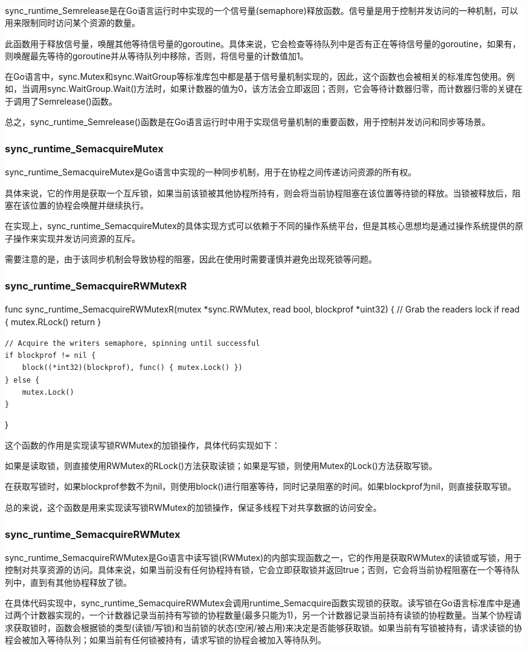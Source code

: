 sync_runtime_Semrelease是在Go语言运行时中实现的一个信号量(semaphore)释放函数。信号量是用于控制并发访问的一种机制，可以用来限制同时访问某个资源的数量。

此函数用于释放信号量，唤醒其他等待信号量的goroutine。具体来说，它会检查等待队列中是否有正在等待信号量的goroutine，如果有，则唤醒最先等待的goroutine并从等待队列中移除，否则，将信号量的计数值加1。

在Go语言中，sync.Mutex和sync.WaitGroup等标准库包中都是基于信号量机制实现的，因此，这个函数也会被相关的标准库包使用。例如，当调用sync.WaitGroup.Wait()方法时，如果计数器的值为0，该方法会立即返回；否则，它会等待计数器归零，而计数器归零的关键在于调用了Semrelease()函数。

总之，sync_runtime_Semrelease()函数是在Go语言运行时中用于实现信号量机制的重要函数，用于控制并发访问和同步等场景。



### sync_runtime_SemacquireMutex

sync_runtime_SemacquireMutex是Go语言中实现的一种同步机制，用于在协程之间传递访问资源的所有权。

具体来说，它的作用是获取一个互斥锁，如果当前该锁被其他协程所持有，则会将当前协程阻塞在该位置等待锁的释放。当锁被释放后，阻塞在该位置的协程会唤醒并继续执行。

在实现上，sync_runtime_SemacquireMutex的具体实现方式可以依赖于不同的操作系统平台，但是其核心思想均是通过操作系统提供的原子操作来实现并发访问资源的互斥。

需要注意的是，由于该同步机制会导致协程的阻塞，因此在使用时需要谨慎并避免出现死锁等问题。



### sync_runtime_SemacquireRWMutexR

func sync_runtime_SemacquireRWMutexR(mutex *sync.RWMutex, read bool, blockprof *uint32) {
	// Grab the readers lock
	if read {
		mutex.RLock()
		return
	}

	// Acquire the writers semaphore, spinning until successful
	if blockprof != nil {
		block((*int32)(blockprof), func() { mutex.Lock() })
	} else {
		mutex.Lock()
	}
}

这个函数的作用是实现读写锁RWMutex的加锁操作，具体代码实现如下：

如果是读取锁，则直接使用RWMutex的RLock()方法获取读锁；如果是写锁，则使用Mutex的Lock()方法获取写锁。

在获取写锁时，如果blockprof参数不为nil，则使用block()进行阻塞等待，同时记录阻塞的时间。如果blockprof为nil，则直接获取写锁。

总的来说，这个函数是用来实现读写锁RWMutex的加锁操作，保证多线程下对共享数据的访问安全。



### sync_runtime_SemacquireRWMutex

sync_runtime_SemacquireRWMutex是Go语言中读写锁(RWMutex)的内部实现函数之一，它的作用是获取RWMutex的读锁或写锁，用于控制对共享资源的访问。具体来说，如果当前没有任何协程持有锁，它会立即获取锁并返回true；否则，它会将当前协程阻塞在一个等待队列中，直到有其他协程释放了锁。

在具体代码实现中，sync_runtime_SemacquireRWMutex会调用runtime_Semacquire函数实现锁的获取。读写锁在Go语言标准库中是通过两个计数器实现的，一个计数器记录当前持有写锁的协程数量(最多只能为1)，另一个计数器记录当前持有读锁的协程数量。当某个协程请求获取锁时，函数会根据锁的类型(读锁/写锁)和当前锁的状态(空闲/被占用)来决定是否能够获取锁。如果当前有写锁被持有，请求读锁的协程会被加入等待队列；如果当前有任何锁被持有，请求写锁的协程会被加入等待队列。
